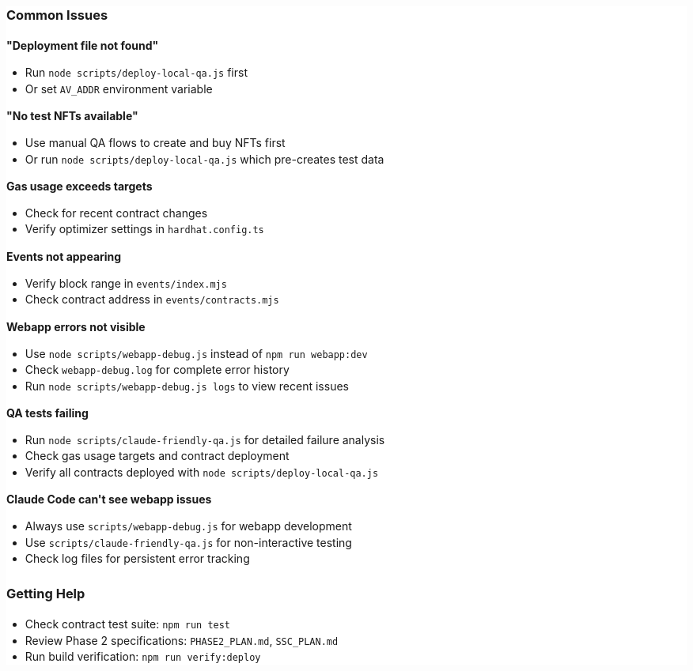 ### Common Issues

**"Deployment file not found"**

- Run `node scripts/deploy-local-qa.js` first
- Or set `AV_ADDR` environment variable

**"No test NFTs available"**

- Use manual QA flows to create and buy NFTs first
- Or run `node scripts/deploy-local-qa.js` which pre-creates test data

**Gas usage exceeds targets**

- Check for recent contract changes
- Verify optimizer settings in `hardhat.config.ts`

**Events not appearing**

- Verify block range in `events/index.mjs`
- Check contract address in `events/contracts.mjs`

**Webapp errors not visible**

- Use `node scripts/webapp-debug.js` instead of `npm run webapp:dev`
- Check `webapp-debug.log` for complete error history
- Run `node scripts/webapp-debug.js logs` to view recent issues

**QA tests failing**

- Run `node scripts/claude-friendly-qa.js` for detailed failure analysis
- Check gas usage targets and contract deployment
- Verify all contracts deployed with `node scripts/deploy-local-qa.js`

**Claude Code can't see webapp issues**

- Always use `scripts/webapp-debug.js` for webapp development
- Use `scripts/claude-friendly-qa.js` for non-interactive testing
- Check log files for persistent error tracking

### Getting Help

- Check contract test suite: `npm run test`
- Review Phase 2 specifications: `PHASE2_PLAN.md`, `SSC_PLAN.md`
- Run build verification: `npm run verify:deploy`
